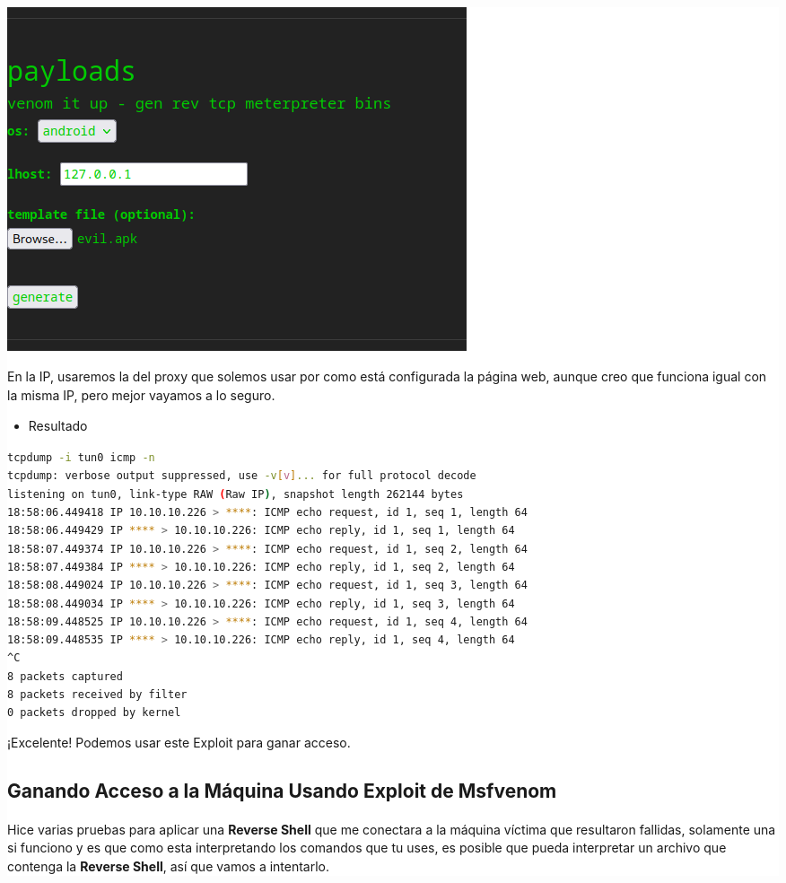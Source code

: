 <img src="/assets/images/htb-writeup-scriptkiddie/Captura6.png">
</p>

En la IP, usaremos la del proxy que solemos usar por como está configurada la página web, aunque creo que funciona igual con la misma IP, pero mejor vayamos a lo seguro.

* Resultado
```bash
tcpdump -i tun0 icmp -n
tcpdump: verbose output suppressed, use -v[v]... for full protocol decode
listening on tun0, link-type RAW (Raw IP), snapshot length 262144 bytes
18:58:06.449418 IP 10.10.10.226 > ****: ICMP echo request, id 1, seq 1, length 64
18:58:06.449429 IP **** > 10.10.10.226: ICMP echo reply, id 1, seq 1, length 64
18:58:07.449374 IP 10.10.10.226 > ****: ICMP echo request, id 1, seq 2, length 64
18:58:07.449384 IP **** > 10.10.10.226: ICMP echo reply, id 1, seq 2, length 64
18:58:08.449024 IP 10.10.10.226 > ****: ICMP echo request, id 1, seq 3, length 64
18:58:08.449034 IP **** > 10.10.10.226: ICMP echo reply, id 1, seq 3, length 64
18:58:09.448525 IP 10.10.10.226 > ****: ICMP echo request, id 1, seq 4, length 64
18:58:09.448535 IP **** > 10.10.10.226: ICMP echo reply, id 1, seq 4, length 64
^C
8 packets captured
8 packets received by filter
0 packets dropped by kernel
```

¡Excelente! Podemos usar este Exploit para ganar acceso.

<h2 id="Acceso">Ganando Acceso a la Máquina Usando Exploit de Msfvenom</h2>

Hice varias pruebas para aplicar una **Reverse Shell** que me conectara a la máquina víctima que resultaron fallidas, solamente una si funciono y es que como esta interpretando los comandos que tu uses, es posible que pueda interpretar un archivo que contenga la **Reverse Shell**, así que vamos a intentarlo.
